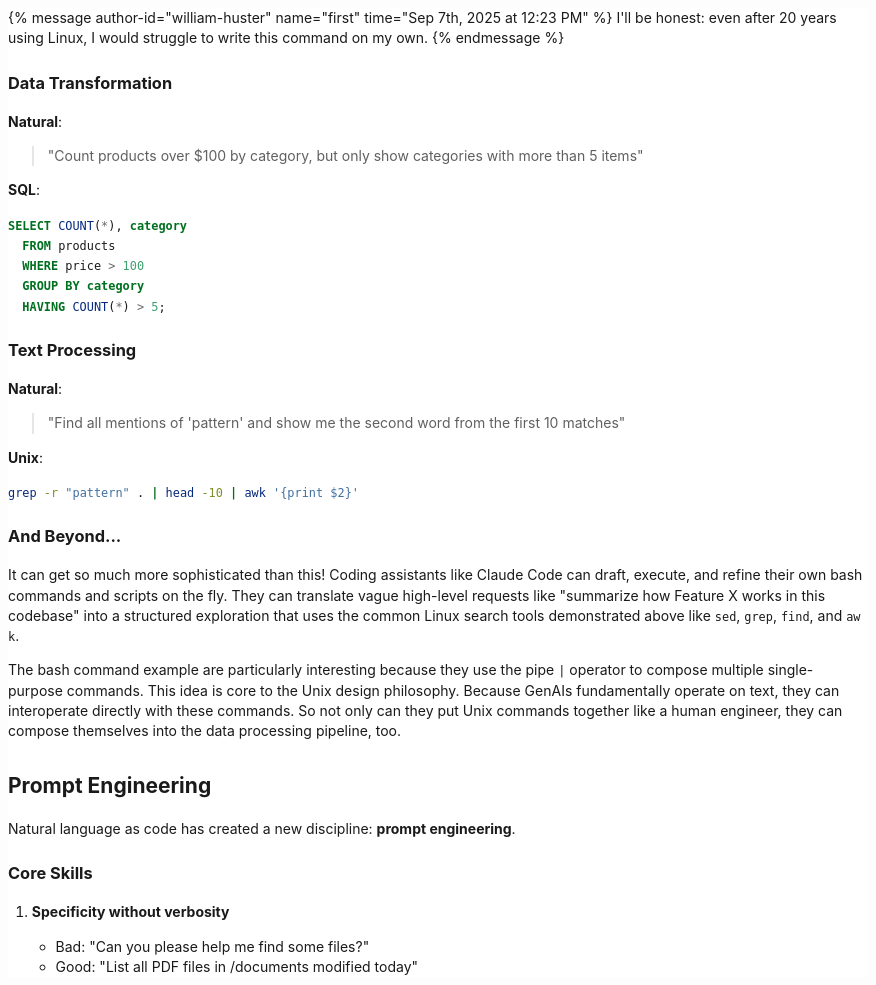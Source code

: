 <div class="conversation">
{% message author-id="william-huster" name="first" time="Sep 7th, 2025 at 12:23 PM" %}
I'll be honest: even after 20 years using Linux, I would struggle to write this command on my own.
{% endmessage %}
</div>

### Data Transformation

**Natural**:

> "Count products over $100 by category, but only show categories with more than 5 items"

**SQL**:

```sql
SELECT COUNT(*), category
  FROM products
  WHERE price > 100
  GROUP BY category
  HAVING COUNT(*) > 5;
```

### Text Processing

**Natural**:

> "Find all mentions of 'pattern' and show me the second word from the first 10 matches"

**Unix**:

```bash
grep -r "pattern" . | head -10 | awk '{print $2}'
```

### And Beyond...

It can get so much more sophisticated than this! Coding assistants like Claude Code can draft, execute, and refine their own bash commands and scripts on the fly. They can translate vague high-level requests like "summarize how Feature X works in this codebase" into a structured exploration that uses the common Linux search tools demonstrated above like `sed`, `grep`, `find`, and `awk`.

The bash command example are particularly interesting because they use the pipe `|` operator to compose multiple single-purpose commands. This idea is core to the Unix design philosophy. Because GenAIs fundamentally operate on text, they can interoperate directly with these commands. So not only can they put Unix commands together like a human engineer, they can compose themselves into the data processing pipeline, too.

## Prompt Engineering

Natural language as code has created a new discipline: **prompt engineering**.

### Core Skills

1. **Specificity without verbosity**

   - Bad: "Can you please help me find some files?"
   - Good: "List all PDF files in /documents modified today"
